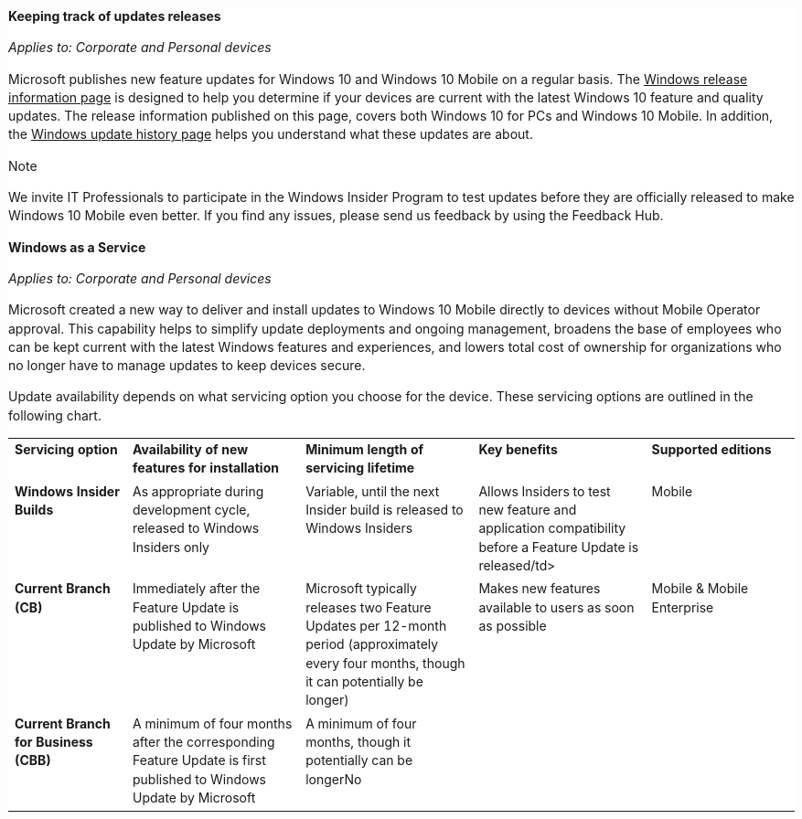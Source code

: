 **Keeping track of updates releases**

*Applies to: Corporate and Personal devices*

Microsoft publishes new feature updates for Windows 10 and Windows 10 Mobile on a regular basis. The [Windows release information page](https://technet.microsoft.com/windows/release-info) is designed to help you determine if your devices are current with the latest Windows 10 feature and quality updates. The release information published on this page, covers both Windows 10 for PCs and Windows 10 Mobile. In addition, the [Windows update history page](https://windows.microsoft.com/en-us/windows-10/update-history-windows-10) helps you understand what these updates are about.

> [!NOTE]
> We invite IT Professionals to participate in the Windows Insider Program to test updates before they are officially released to make Windows 10 Mobile even better. If you find any issues, please send us feedback by using the Feedback Hub.

**Windows as a Service**

*Applies to: Corporate and Personal devices*

Microsoft created a new way to deliver and install updates to Windows 10 Mobile directly to devices without Mobile Operator approval. This capability helps to simplify update deployments and ongoing management, broadens the base of employees who can be kept current with the latest Windows features and experiences, and lowers total cost of ownership for organizations who no longer have to manage updates to keep devices secure.

Update availability depends on what servicing option you choose for the device. These servicing options are outlined in the following chart.

<table>
<colgroup>
<col width="15%" />
<col width="22%" />
<col width="22%" />
<col width="22%" />
<col width="22%" />
</colgroup>
<tbody>
<tr class="odd">
<td align="left"><strong>Servicing option</strong></td>
<td align="left"><strong>Availability of new features for installation</strong></td>
<td align="left"><strong>Minimum length of servicing lifetime</strong></td>
<td align="left"><strong>Key benefits</strong></td>
<td align="left"><strong>Supported editions</strong></td>
</tr>
<tr class="even">
<td align="left"><strong>Windows Insider Builds</strong></td>
<td align="left">As appropriate during development cycle, released to Windows Insiders only</td>
<td align="left">Variable, until the next Insider build is released to Windows Insiders</td>
<td align="left">Allows Insiders to test new feature and application compatibility before a Feature Update is released/td&gt;
<td align="left">Mobile</td>
</tr>
<tr class="odd">
<td align="left"><strong>Current Branch (CB)</strong></td>
<td align="left">Immediately after the Feature Update is published to Windows Update by Microsoft</td>
<td align="left">Microsoft typically releases two Feature Updates per 12-month period (approximately every four months, though it can potentially be longer)</td>
<td align="left">Makes new features available to users as soon as possible</td>
<td align="left">Mobile &amp; Mobile Enterprise</td>
</tr>
<tr class="even">
<td align="left"><strong>Current Branch for Business (CBB)</strong></td>
<td align="left">A minimum of four months after the corresponding Feature Update is first published to Windows Update by Microsoft</td>
<td align="left">A minimum of four months, though it potentially can be longerNo</td>